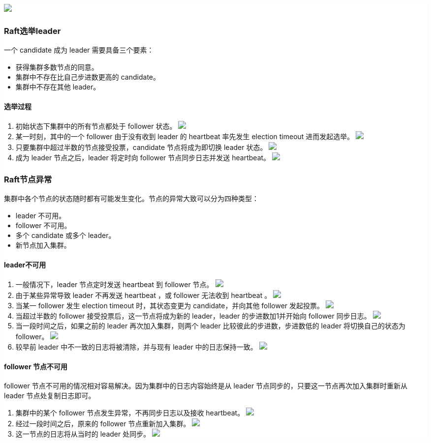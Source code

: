 ![](http://cdn3.infoqstatic.com/statics_s1_20160720-0404/resource/articles/coreos-analyse-etcd/zh/resources/1118010.png)

### Raft选举leader
一个 candidate 成为 leader 需要具备三个要素：
+ 获得集群多数节点的同意。
+ 集群中不存在比自己步进数更高的 candidate。
+ 集群中不存在其他 leader。

#### 选举过程
1. 初始状态下集群中的所有节点都处于 follower 状态。
![](http://cdn3.infoqstatic.com/statics_s1_20160720-0404/resource/articles/coreos-analyse-etcd/zh/resources/1118011.png)
2. 某一时刻，其中的一个 follower 由于没有收到 leader 的 heartbeat 率先发生 election timeout 进而发起选举。
![](http://cdn3.infoqstatic.com/statics_s1_20160720-0404/resource/articles/coreos-analyse-etcd/zh/resources/1118012.png)
3. 只要集群中超过半数的节点接受投票，candidate 节点将成为即切换 leader 状态。
![](http://cdn3.infoqstatic.com/statics_s1_20160720-0404/resource/articles/coreos-analyse-etcd/zh/resources/1118013.png)
4.  成为 leader 节点之后，leader 将定时向 follower 节点同步日志并发送 heartbeat。
![](http://cdn3.infoqstatic.com/statics_s1_20160720-0404/resource/articles/coreos-analyse-etcd/zh/resources/1118014.png)

### Raft节点异常
集群中各个节点的状态随时都有可能发生变化。节点的异常大致可以分为四种类型：
+ leader 不可用。
+ follower 不可用。
+ 多个 candidate 或多个 leader。
+ 新节点加入集群。

#### leader不可用
1. 一般情况下，leader 节点定时发送 heartbeat 到 follower 节点。
![](http://cdn3.infoqstatic.com/statics_s1_20160720-0404/resource/articles/coreos-analyse-etcd/zh/resources/1118015.png)
2. 由于某些异常导致 leader 不再发送 heartbeat ，或 follower 无法收到 heartbeat 。
![](http://cdn3.infoqstatic.com/statics_s1_20160720-0404/resource/articles/coreos-analyse-etcd/zh/resources/1118016.png)
3. 当某一 follower 发生 election timeout 时，其状态变更为 candidate，并向其他 follower 发起投票。
![](http://cdn3.infoqstatic.com/statics_s1_20160720-0404/resource/articles/coreos-analyse-etcd/zh/resources/1118017.png)
4. 当超过半数的 follower 接受投票后，这一节点将成为新的 leader，leader 的步进数加1并开始向 follower 同步日志。
![](http://cdn3.infoqstatic.com/statics_s1_20160720-0404/resource/articles/coreos-analyse-etcd/zh/resources/1118018.png)
5. 当一段时间之后，如果之前的 leader 再次加入集群，则两个 leader 比较彼此的步进数，步进数低的 leader 将切换自己的状态为 follower。
![](http://cdn3.infoqstatic.com/statics_s1_20160720-0404/resource/articles/coreos-analyse-etcd/zh/resources/1118019.png)
6. 较早前 leader 中不一致的日志将被清除，并与现有 leader 中的日志保持一致。
![](http://cdn3.infoqstatic.com/statics_s1_20160720-0404/resource/articles/coreos-analyse-etcd/zh/resources/1118020.png)

#### follower 节点不可用
follower 节点不可用的情况相对容易解决。因为集群中的日志内容始终是从 leader 节点同步的，只要这一节点再次加入集群时重新从 leader 节点处复制日志即可。
1. 集群中的某个 follower 节点发生异常，不再同步日志以及接收 heartbeat。
![](http://cdn3.infoqstatic.com/statics_s1_20160720-0404/resource/articles/coreos-analyse-etcd/zh/resources/1118021.png)
2. 经过一段时间之后，原来的 follower 节点重新加入集群。
![](http://cdn3.infoqstatic.com/statics_s1_20160720-0404/resource/articles/coreos-analyse-etcd/zh/resources/1118022.png)
3. 这一节点的日志将从当时的 leader 处同步。
![](http://cdn3.infoqstatic.com/statics_s1_20160720-0404/resource/articles/coreos-analyse-etcd/zh/resources/1118023.png)
